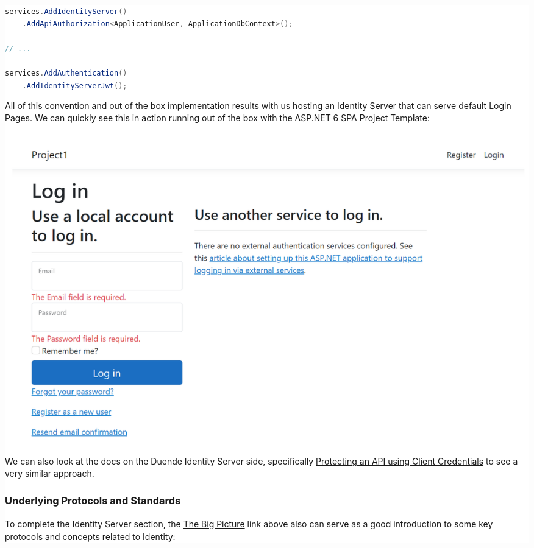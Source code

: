 ``` csharp
services.AddIdentityServer()
    .AddApiAuthorization<ApplicationUser, ApplicationDbContext>();

// ...

services.AddAuthentication()
    .AddIdentityServerJwt();
```

All of this convention and out of the box implementation results with us hosting
an Identity Server that can serve default Login Pages. We can quickly see this
in action running out of the box with the ASP.NET 6 SPA Project Template:

![DefaultView](/images/2022-03-07-ASP-NET-Identity/03_LoginViews.png)

We can also look at the docs on the Duende Identity Server side, specifically
[Protecting an API using Client
Credentials](https://docs.duendesoftware.com/identityserver/v6/quickstarts/1_client_credentials/)
to see a very similar approach.

### Underlying Protocols and Standards

To complete the Identity Server section, the [The Big
Picture](https://identityserver4.readthedocs.io/en/latest/intro/big_picture.html)
link above also can serve as a good introduction to some key protocols and concepts
related to Identity:
